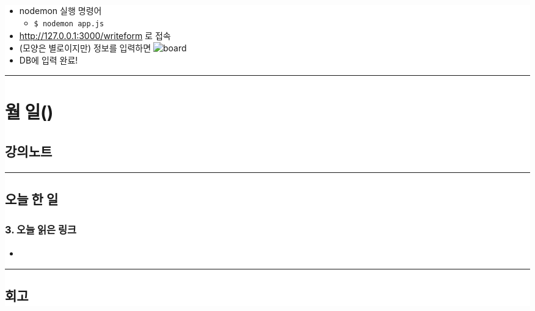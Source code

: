* nodemon 실행 명령어
    * `$ nodemon app.js`
* http://127.0.0.1:3000/writeform 로 접속
* (모양은 별로이지만) 정보를 입력하면
![board]()
* DB에 입력 완료!

* * *
# 월 일()

## 강의노트


***

## 오늘 한 일


### 3. 오늘 읽은 링크
- []()

***

## 회고